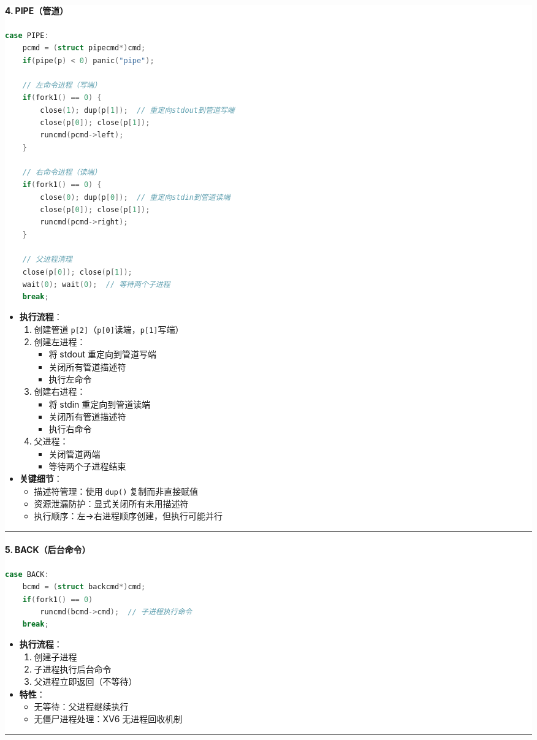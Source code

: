
#### **4. PIPE（管道）**
```c
case PIPE:
    pcmd = (struct pipecmd*)cmd;
    if(pipe(p) < 0) panic("pipe");
    
    // 左命令进程（写端）
    if(fork1() == 0) {
        close(1); dup(p[1]);  // 重定向stdout到管道写端
        close(p[0]); close(p[1]);
        runcmd(pcmd->left);
    }
    
    // 右命令进程（读端）
    if(fork1() == 0) {
        close(0); dup(p[0]);  // 重定向stdin到管道读端
        close(p[0]); close(p[1]);
        runcmd(pcmd->right);
    }
    
    // 父进程清理
    close(p[0]); close(p[1]);
    wait(0); wait(0);  // 等待两个子进程
    break;
```
- **执行流程**：
  1. 创建管道 `p[2]`（`p[0]`读端，`p[1]`写端）
  2. 创建左进程：
     - 将 stdout 重定向到管道写端
     - 关闭所有管道描述符
     - 执行左命令
  3. 创建右进程：
     - 将 stdin 重定向到管道读端
     - 关闭所有管道描述符
     - 执行右命令
  4. 父进程：
     - 关闭管道两端
     - 等待两个子进程结束
- **关键细节**：
  - 描述符管理：使用 `dup()` 复制而非直接赋值
  - 资源泄漏防护：显式关闭所有未用描述符
  - 执行顺序：左→右进程顺序创建，但执行可能并行

---

#### **5. BACK（后台命令）**
```c
case BACK:
    bcmd = (struct backcmd*)cmd;
    if(fork1() == 0)
        runcmd(bcmd->cmd);  // 子进程执行命令
    break;
```
- **执行流程**：
  1. 创建子进程
  2. 子进程执行后台命令
  3. 父进程立即返回（不等待）
- **特性**：
  - 无等待：父进程继续执行
  - 无僵尸进程处理：XV6 无进程回收机制

---